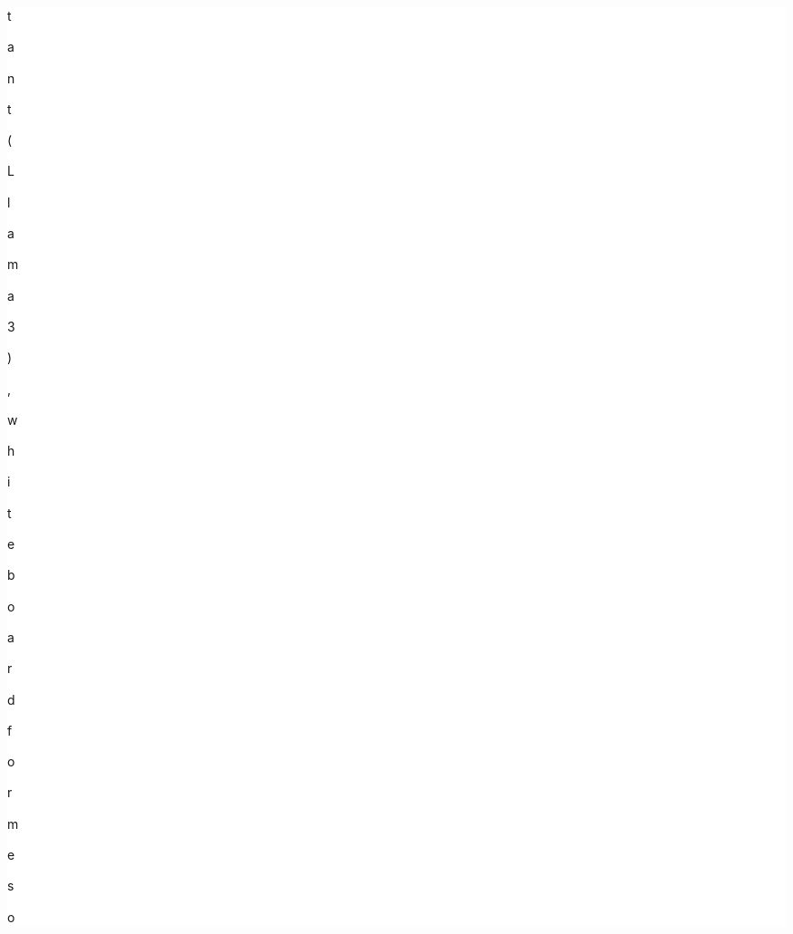 t

a

n

t

 

(

L

l

a

m

a

3

)

,

 

w

h

i

t

e

b

o

a

r

d

 

f

o

r

 

m

e

 

s

o

